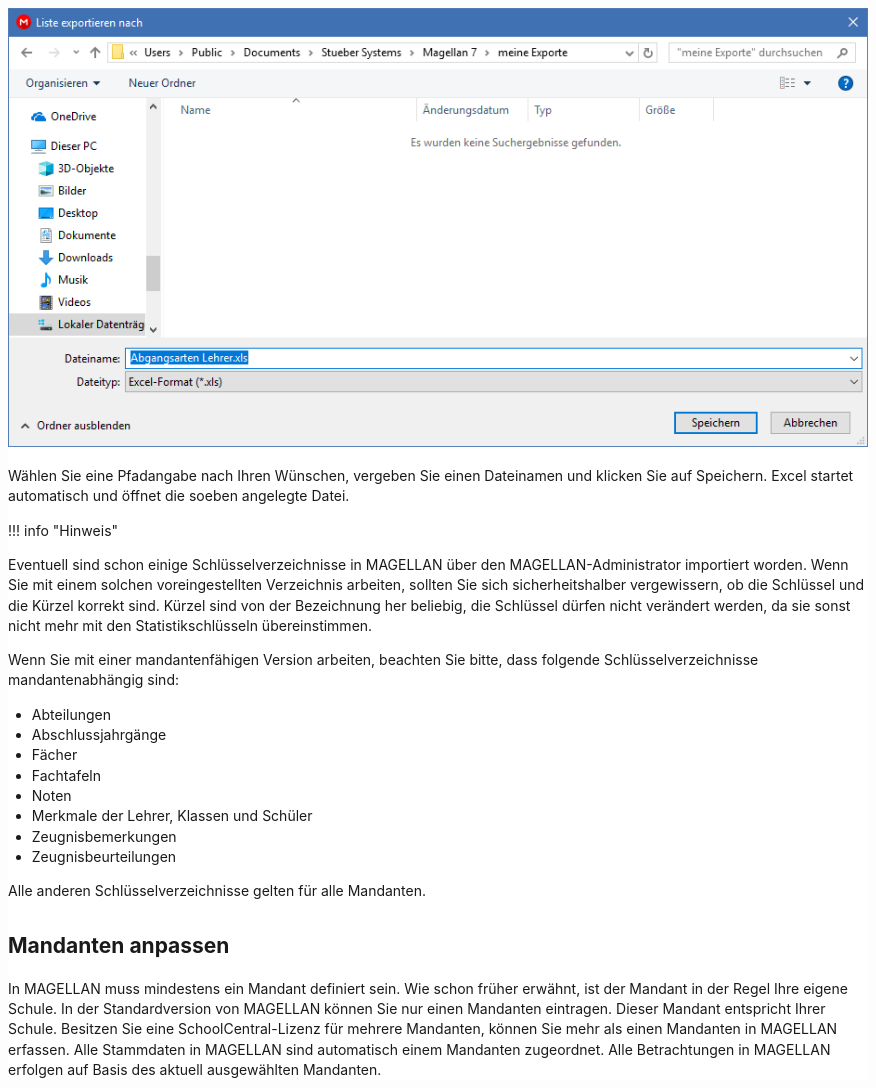 ![Schlüsselverzeichnisse exportieren](../../assets/images/dialog-schluesselverz-speichern.png)

Wählen Sie eine Pfadangabe nach Ihren Wünschen, vergeben Sie einen Dateinamen und klicken Sie auf Speichern. Excel startet automatisch und öffnet die soeben angelegte Datei. 

!!! info "Hinweis"

  Eventuell sind schon einige Schlüsselverzeichnisse in MAGELLAN über den MAGELLAN-Administrator importiert worden. Wenn Sie mit einem solchen voreingestellten Verzeichnis arbeiten, sollten Sie sich sicherheitshalber vergewissern, ob die Schlüssel und die Kürzel korrekt sind. Kürzel sind von der Bezeichnung her beliebig, die Schlüssel dürfen nicht verändert werden, da sie sonst nicht mehr mit den Statistikschlüsseln übereinstimmen. 

Wenn Sie mit einer mandantenfähigen Version arbeiten, beachten Sie bitte, dass folgende Schlüsselverzeichnisse mandantenabhängig sind:

* Abteilungen
* Abschlussjahrgänge
* Fächer
* Fachtafeln
* Noten
* Merkmale der Lehrer, Klassen und Schüler
* Zeugnisbemerkungen
* Zeugnisbeurteilungen

Alle anderen Schlüsselverzeichnisse gelten für alle Mandanten.

## Mandanten anpassen

In MAGELLAN muss mindestens ein Mandant definiert sein. Wie schon früher erwähnt, ist der Mandant in der Regel Ihre eigene Schule. In der Standardversion von MAGELLAN können Sie nur einen Mandanten eintragen. Dieser Mandant entspricht Ihrer Schule. Besitzen Sie eine SchoolCentral-Lizenz für mehrere Mandanten, können Sie mehr als einen Mandanten in MAGELLAN erfassen. Alle Stammdaten in MAGELLAN sind automatisch einem Mandanten zugeordnet. Alle Betrachtungen in MAGELLAN erfolgen auf Basis des aktuell ausgewählten Mandanten.
